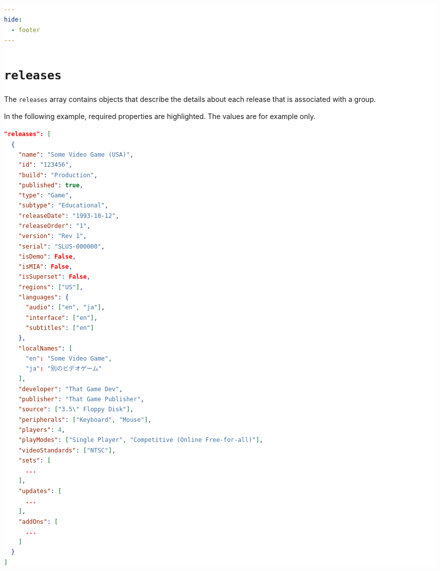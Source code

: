 ```yaml
---
hide:
  - footer
---
```


# `releases`

The `releases` array contains objects that describe the details about each release that is
associated with a group.

In the following example, required properties are highlighted. The values are for example
only.

``` {.json .copy hl_lines="3 5 7 10 16-21 33-35" }
"releases": [
  {
    "name": "Some Video Game (USA)",
    "id": "123456",
    "build": "Production",
    "published": true,
    "type": "Game",
    "subtype": "Educational",
    "releaseDate": "1993-10-12",
    "releaseOrder": "1",
    "version": "Rev 1",
    "serial": "SLUS-000000",
    "isDemo": False,
    "isMIA": False,
    "isSuperset": False,
    "regions": ["US"],
    "languages": {
      "audio": ["en", "ja"],
      "interface": ["en"],
      "subtitles": ["en"]
    },
    "localNames": [
      "en": "Some Video Game",
      "ja": "別のビデオゲーム"
    ],
    "developer": "That Game Dev",
    "publisher": "That Game Publisher",
    "source": ["3.5\" Floppy Disk"],
    "peripherals": ["Keyboard", "Mouse"],
    "players": 4,
    "playModes": ["Single Player", "Competitive (Online Free-for-all)"],
    "videoStandards": ["NTSC"],
    "sets": [
      ...
    ],
    "updates": [
      ...
    ],
    "addOns": [
      ...
    ]
  }
]
```
